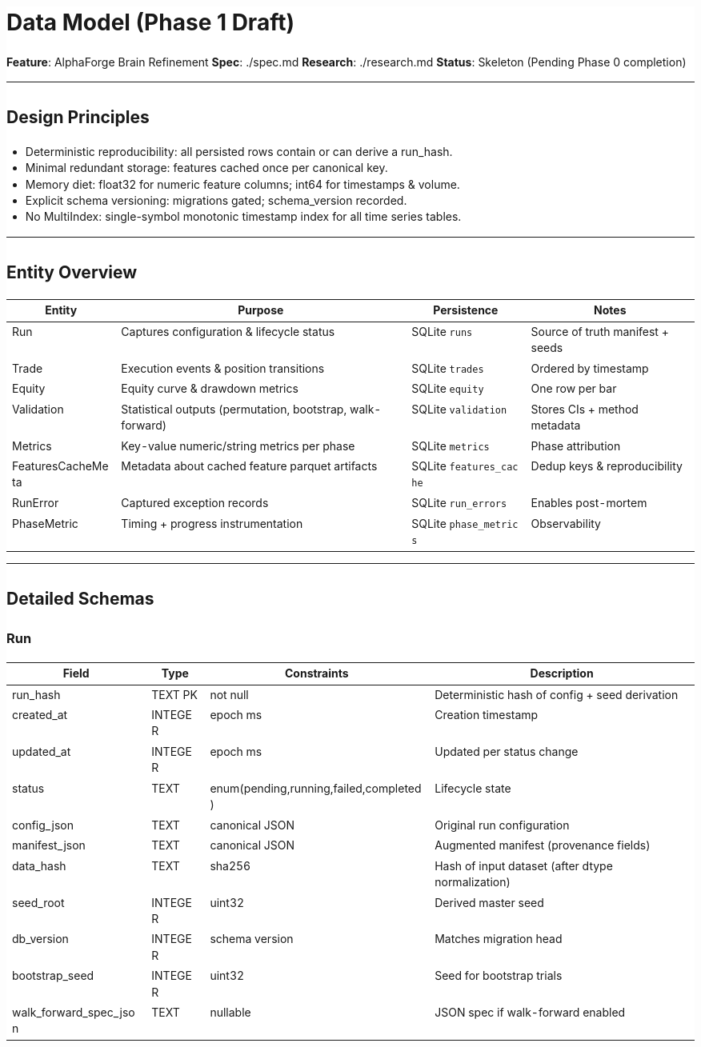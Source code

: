 # Data Model (Phase 1 Draft)

**Feature**: AlphaForge Brain Refinement
**Spec**: ./spec.md
**Research**: ./research.md
**Status**: Skeleton (Pending Phase 0 completion)

---
## Design Principles
- Deterministic reproducibility: all persisted rows contain or can derive a run_hash.
- Minimal redundant storage: features cached once per canonical key.
- Memory diet: float32 for numeric feature columns; int64 for timestamps & volume.
- Explicit schema versioning: migrations gated; schema_version recorded.
- No MultiIndex: single-symbol monotonic timestamp index for all time series tables.

---
## Entity Overview
| Entity | Purpose | Persistence | Notes |
|--------|---------|-------------|-------|
| Run | Captures configuration & lifecycle status | SQLite `runs` | Source of truth manifest + seeds |
| Trade | Execution events & position transitions | SQLite `trades` | Ordered by timestamp |
| Equity | Equity curve & drawdown metrics | SQLite `equity` | One row per bar |
| Validation | Statistical outputs (permutation, bootstrap, walk-forward) | SQLite `validation` | Stores CIs + method metadata |
| Metrics | Key-value numeric/string metrics per phase | SQLite `metrics` | Phase attribution |
| FeaturesCacheMeta | Metadata about cached feature parquet artifacts | SQLite `features_cache` | Dedup keys & reproducibility |
| RunError | Captured exception records | SQLite `run_errors` | Enables post-mortem |
| PhaseMetric | Timing + progress instrumentation | SQLite `phase_metrics` | Observability |

---
## Detailed Schemas
### Run
| Field | Type | Constraints | Description |
|-------|------|------------|-------------|
| run_hash | TEXT PK | not null | Deterministic hash of config + seed derivation |
| created_at | INTEGER | epoch ms | Creation timestamp |
| updated_at | INTEGER | epoch ms | Updated per status change |
| status | TEXT | enum(pending,running,failed,completed) | Lifecycle state |
| config_json | TEXT | canonical JSON | Original run configuration |
| manifest_json | TEXT | canonical JSON | Augmented manifest (provenance fields) |
| data_hash | TEXT | sha256 | Hash of input dataset (after dtype normalization) |
| seed_root | INTEGER | uint32 | Derived master seed |
| db_version | INTEGER | schema version | Matches migration head |
| bootstrap_seed | INTEGER | uint32 | Seed for bootstrap trials |
| walk_forward_spec_json | TEXT | nullable | JSON spec if walk-forward enabled |

